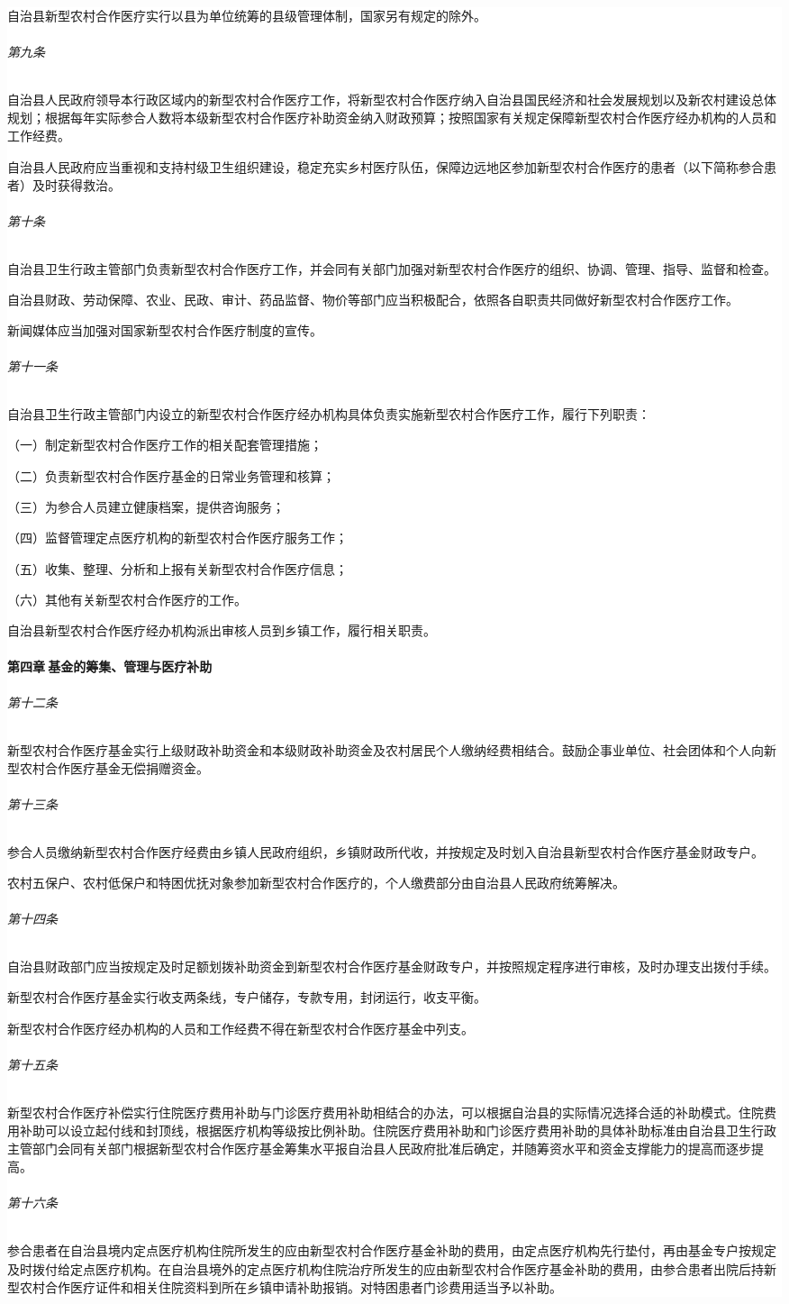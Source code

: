 自治县新型农村合作医疗实行以县为单位统筹的县级管理体制，国家另有规定的除外。

###### 第九条

自治县人民政府领导本行政区域内的新型农村合作医疗工作，将新型农村合作医疗纳入自治县国民经济和社会发展规划以及新农村建设总体规划；根据每年实际参合人数将本级新型农村合作医疗补助资金纳入财政预算；按照国家有关规定保障新型农村合作医疗经办机构的人员和工作经费。

自治县人民政府应当重视和支持村级卫生组织建设，稳定充实乡村医疗队伍，保障边远地区参加新型农村合作医疗的患者（以下简称参合患者）及时获得救治。

###### 第十条

自治县卫生行政主管部门负责新型农村合作医疗工作，并会同有关部门加强对新型农村合作医疗的组织、协调、管理、指导、监督和检查。

自治县财政、劳动保障、农业、民政、审计、药品监督、物价等部门应当积极配合，依照各自职责共同做好新型农村合作医疗工作。

新闻媒体应当加强对国家新型农村合作医疗制度的宣传。

###### 第十一条

自治县卫生行政主管部门内设立的新型农村合作医疗经办机构具体负责实施新型农村合作医疗工作，履行下列职责：

（一）制定新型农村合作医疗工作的相关配套管理措施；

（二）负责新型农村合作医疗基金的日常业务管理和核算；

（三）为参合人员建立健康档案，提供咨询服务；

（四）监督管理定点医疗机构的新型农村合作医疗服务工作；

（五）收集、整理、分析和上报有关新型农村合作医疗信息；

（六）其他有关新型农村合作医疗的工作。

自治县新型农村合作医疗经办机构派出审核人员到乡镇工作，履行相关职责。

#### 第四章 基金的筹集、管理与医疗补助

###### 第十二条

新型农村合作医疗基金实行上级财政补助资金和本级财政补助资金及农村居民个人缴纳经费相结合。鼓励企事业单位、社会团体和个人向新型农村合作医疗基金无偿捐赠资金。

###### 第十三条

参合人员缴纳新型农村合作医疗经费由乡镇人民政府组织，乡镇财政所代收，并按规定及时划入自治县新型农村合作医疗基金财政专户。

农村五保户、农村低保户和特困优抚对象参加新型农村合作医疗的，个人缴费部分由自治县人民政府统筹解决。

###### 第十四条

自治县财政部门应当按规定及时足额划拨补助资金到新型农村合作医疗基金财政专户，并按照规定程序进行审核，及时办理支出拨付手续。

新型农村合作医疗基金实行收支两条线，专户储存，专款专用，封闭运行，收支平衡。

新型农村合作医疗经办机构的人员和工作经费不得在新型农村合作医疗基金中列支。

###### 第十五条

新型农村合作医疗补偿实行住院医疗费用补助与门诊医疗费用补助相结合的办法，可以根据自治县的实际情况选择合适的补助模式。住院费用补助可以设立起付线和封顶线，根据医疗机构等级按比例补助。住院医疗费用补助和门诊医疗费用补助的具体补助标准由自治县卫生行政主管部门会同有关部门根据新型农村合作医疗基金筹集水平报自治县人民政府批准后确定，并随筹资水平和资金支撑能力的提高而逐步提高。

###### 第十六条

参合患者在自治县境内定点医疗机构住院所发生的应由新型农村合作医疗基金补助的费用，由定点医疗机构先行垫付，再由基金专户按规定及时拨付给定点医疗机构。在自治县境外的定点医疗机构住院治疗所发生的应由新型农村合作医疗基金补助的费用，由参合患者出院后持新型农村合作医疗证件和相关住院资料到所在乡镇申请补助报销。对特困患者门诊费用适当予以补助。
